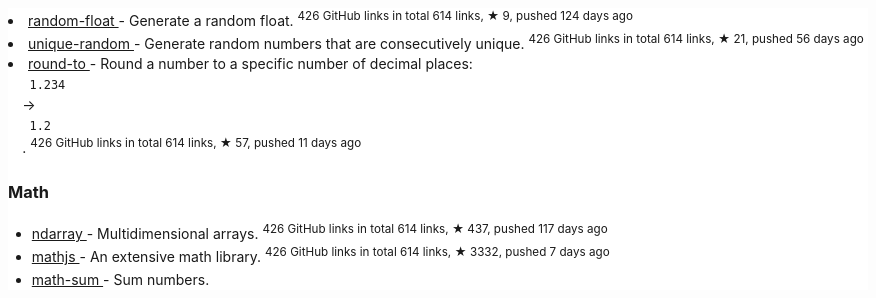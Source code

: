  <li>
  <a href="https://github.com/sindresorhus/random-float">
   random-float
  </a>
  - Generate a random float.
  <sup>
   426 GitHub links in total 614 links, &#9733 9, pushed 124 days ago
  </sup>
 </li>
 <li>
  <a href="https://github.com/sindresorhus/unique-random">
   unique-random
  </a>
  - Generate random numbers that are consecutively unique.
  <sup>
   426 GitHub links in total 614 links, &#9733 21, pushed 56 days ago
  </sup>
 </li>
 <li>
  <a href="https://github.com/sindresorhus/round-to">
   round-to
  </a>
  - Round a number to a specific number of decimal places:
  <code>
   1.234
  </code>
  →
  <code>
   1.2
  </code>
  .
  <sup>
   426 GitHub links in total 614 links, &#9733 57, pushed 11 days ago
  </sup>
 </li>
</ul>
<h3>
 Math
</h3>
<ul>
 <li>
  <a href="https://github.com/scijs/ndarray">
   ndarray
  </a>
  - Multidimensional arrays.
  <sup>
   426 GitHub links in total 614 links, &#9733 437, pushed 117 days ago
  </sup>
 </li>
 <li>
  <a href="https://github.com/josdejong/mathjs">
   mathjs
  </a>
  - An extensive math library.
  <sup>
   426 GitHub links in total 614 links, &#9733 3332, pushed 7 days ago
  </sup>
 </li>
 <li>
  <a href="https://github.com/sindresorhus/math-sum">
   math-sum
  </a>
  - Sum numbers.
  <sup>